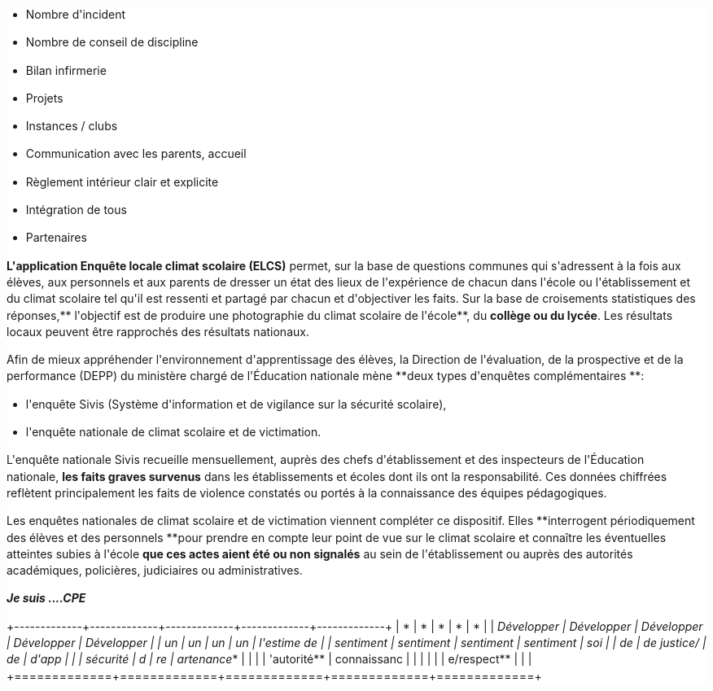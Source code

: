 -   Nombre d'incident

-   Nombre de conseil de discipline

-   Bilan infirmerie

-   Projets

-   Instances / clubs

-   Communication avec les parents, accueil

-   Règlement intérieur clair et explicite

-   Intégration de tous

-   Partenaires

**L\'application Enquête locale climat scolaire (ELCS)** permet, sur la
base de questions communes qui s\'adressent à la fois aux élèves, aux
personnels et aux parents de dresser un état des lieux de l\'expérience
de chacun dans l\'école ou l\'établissement et du climat scolaire tel
qu\'il est ressenti et partagé par chacun et d\'objectiver les faits.
Sur la base de croisements statistiques des réponses,** l'objectif est
de produire une photographie du climat scolaire de l'école**,
du **collège ou du lycée**. Les résultats locaux peuvent être rapprochés
des résultats nationaux.

Afin de mieux appréhender l'environnement d'apprentissage des élèves, la
Direction de l'évaluation, de la prospective et de la performance (DEPP)
du ministère chargé de l\'Éducation nationale mène **deux types
d\'enquêtes complémentaires **:

-   l'enquête Sivis (Système d'information et de vigilance sur la
    sécurité scolaire),

-   l'enquête nationale de climat scolaire et de victimation.

L\'enquête nationale Sivis recueille mensuellement, auprès des chefs
d'établissement et des inspecteurs de l'Éducation nationale, **les faits
graves survenus** dans les établissements et écoles dont ils ont la
responsabilité. Ces données chiffrées reflètent principalement les faits
de violence constatés ou portés à la connaissance des équipes
pédagogiques.

Les enquêtes nationales de climat scolaire et de victimation viennent
compléter ce dispositif. Elles **interrogent périodiquement des élèves
et des personnels **pour prendre en compte leur point de vue sur le
climat scolaire et connaître les éventuelles atteintes subies à
l'école **que ces actes aient été ou non signalés** au sein de
l'établissement ou auprès des autorités académiques, policières,
judiciaires ou administratives.

***Je suis ....CPE***

+-------------+-------------+-------------+-------------+-------------+
| *           | *           | *           | *           | *           |
| *Développer | *Développer | *Développer | *Développer | *Développer |
| un          | un          | un          | un          | l'estime de |
| sentiment   | sentiment   | sentiment   | sentiment   | soi**       |
| de          | de justice/ | de          | d'app       |             |
| sécurité**  | d           | re          | artenance** |             |
|             | 'autorité** | connaissanc |             |             |
|             |             | e/respect** |             |             |
+=============+=============+=============+=============+=============+